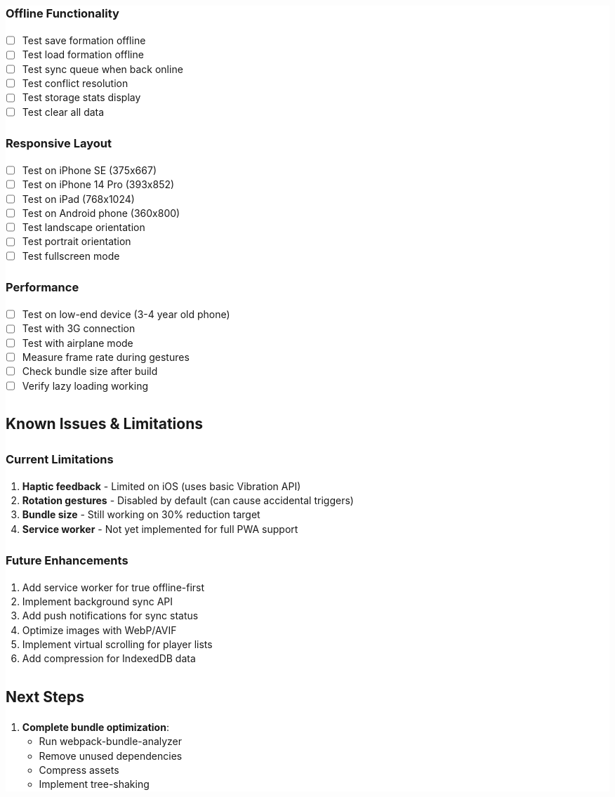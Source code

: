### Offline Functionality
- [ ] Test save formation offline
- [ ] Test load formation offline
- [ ] Test sync queue when back online
- [ ] Test conflict resolution
- [ ] Test storage stats display
- [ ] Test clear all data

### Responsive Layout
- [ ] Test on iPhone SE (375x667)
- [ ] Test on iPhone 14 Pro (393x852)
- [ ] Test on iPad (768x1024)
- [ ] Test on Android phone (360x800)
- [ ] Test landscape orientation
- [ ] Test portrait orientation
- [ ] Test fullscreen mode

### Performance
- [ ] Test on low-end device (3-4 year old phone)
- [ ] Test with 3G connection
- [ ] Test with airplane mode
- [ ] Measure frame rate during gestures
- [ ] Check bundle size after build
- [ ] Verify lazy loading working

## Known Issues & Limitations

### Current Limitations
1. **Haptic feedback** - Limited on iOS (uses basic Vibration API)
2. **Rotation gestures** - Disabled by default (can cause accidental triggers)
3. **Bundle size** - Still working on 30% reduction target
4. **Service worker** - Not yet implemented for full PWA support

### Future Enhancements
1. Add service worker for true offline-first
2. Implement background sync API
3. Add push notifications for sync status
4. Optimize images with WebP/AVIF
5. Implement virtual scrolling for player lists
6. Add compression for IndexedDB data

## Next Steps

1. **Complete bundle optimization**: 
   - Run webpack-bundle-analyzer
   - Remove unused dependencies
   - Compress assets
   - Implement tree-shaking
